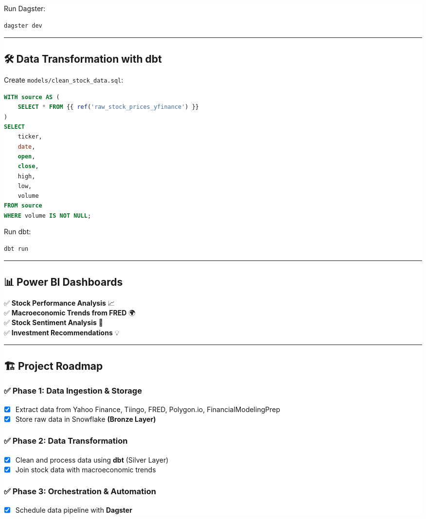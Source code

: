 Run Dagster:
```sh
dagster dev
```

---

## 🛠 Data Transformation with dbt
Create `models/clean_stock_data.sql`:
```sql
WITH source AS (
    SELECT * FROM {{ ref('raw_stock_prices_yfinance') }}
)
SELECT
    ticker,
    date,
    open,
    close,
    high,
    low,
    volume
FROM source
WHERE volume IS NOT NULL;
```
Run dbt:
```sh
dbt run
```

---

## 📊 Power BI Dashboards
✅ **Stock Performance Analysis** 📈  
✅ **Macroeconomic Trends from FRED** 🌍  
✅ **Stock Sentiment Analysis** 📰  
✅ **Investment Recommendations** 💡  

---

## 🏗️ Project Roadmap

### ✅ Phase 1: Data Ingestion & Storage
- [x] Extract data from Yahoo Finance, Tiingo, FRED, Polygon.io, FinancialModelingPrep
- [x] Store raw data in Snowflake **(Bronze Layer)**

### ✅ Phase 2: Data Transformation
- [x] Clean and process data using **dbt** (Silver Layer)
- [x] Join stock data with macroeconomic trends

### ✅ Phase 3: Orchestration & Automation
- [x] Schedule data pipeline with **Dagster**
